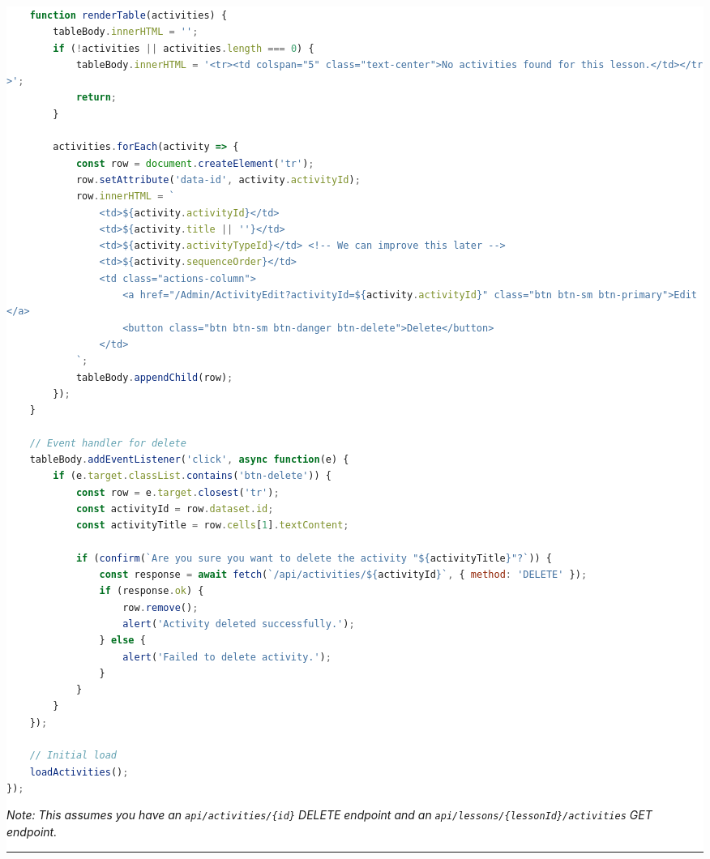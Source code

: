 ```javascript
    function renderTable(activities) {
        tableBody.innerHTML = '';
        if (!activities || activities.length === 0) {
            tableBody.innerHTML = '<tr><td colspan="5" class="text-center">No activities found for this lesson.</td></tr>';
            return;
        }

        activities.forEach(activity => {
            const row = document.createElement('tr');
            row.setAttribute('data-id', activity.activityId);
            row.innerHTML = `
                <td>${activity.activityId}</td>
                <td>${activity.title || ''}</td>
                <td>${activity.activityTypeId}</td> <!-- We can improve this later -->
                <td>${activity.sequenceOrder}</td>
                <td class="actions-column">
                    <a href="/Admin/ActivityEdit?activityId=${activity.activityId}" class="btn btn-sm btn-primary">Edit</a>
                    <button class="btn btn-sm btn-danger btn-delete">Delete</button>
                </td>
            `;
            tableBody.appendChild(row);
        });
    }
    
    // Event handler for delete
    tableBody.addEventListener('click', async function(e) {
        if (e.target.classList.contains('btn-delete')) {
            const row = e.target.closest('tr');
            const activityId = row.dataset.id;
            const activityTitle = row.cells[1].textContent;

            if (confirm(`Are you sure you want to delete the activity "${activityTitle}"?`)) {
                const response = await fetch(`/api/activities/${activityId}`, { method: 'DELETE' });
                if (response.ok) {
                    row.remove();
                    alert('Activity deleted successfully.');
                } else {
                    alert('Failed to delete activity.');
                }
            }
        }
    });

    // Initial load
    loadActivities();
});
```
*Note: This assumes you have an `api/activities/{id}` DELETE endpoint and an `api/lessons/{lessonId}/activities` GET endpoint.*

---